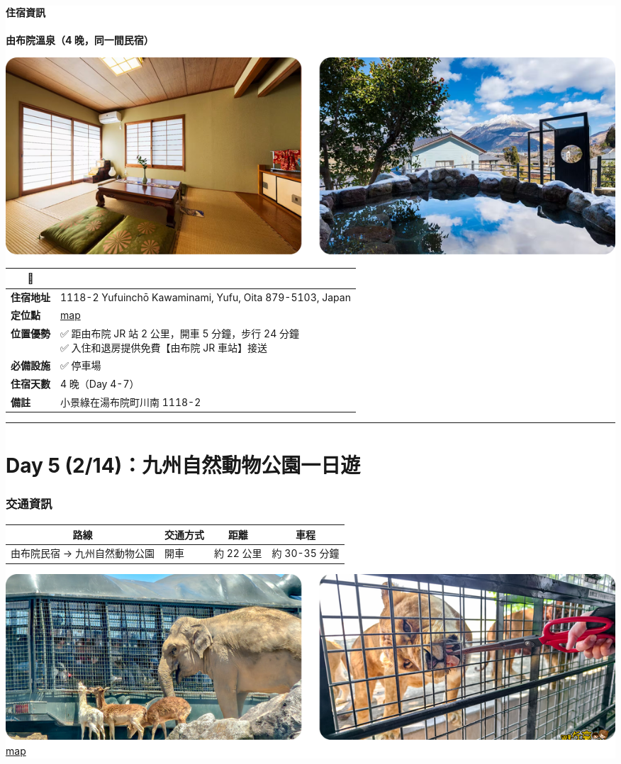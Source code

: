 
#### 住宿資訊
**由布院溫泉（4 晚，同一間民宿）**

![由布住宿](由布住宿.png)

| 📌 |    |
|------|------|
| **住宿地址** | 1118-2 Yufuinchō Kawaminami, Yufu, Oita 879-5103, Japan |
| **定位點** | [map](https://maps.app.goo.gl/MvbmRoaPAoWYpXqTA) |
| **位置優勢** | ✅ 距由布院 JR 站 2 公里，開車 5 分鐘，步行 24 分鐘<br>✅ 入住和退房提供免費【由布院 JR 車站】接送 |
| **必備設施** | ✅ 停車場 |
| **住宿天數** | 4 晚（Day 4-7） |
| **備註** | 小景綠在湯布院町川南 1118-2 |

---

# Day 5 (2/14)：九州自然動物公園一日遊

### 交通資訊

| 路線 | 交通方式 | 距離 | 車程 |
|------|----------|------|------|
| 由布院民宿 → 九州自然動物公園 | 開車 | 約 22 公里 | 約 30-35 分鐘 |

![九州動物園](九州自然動物園.png)
[map](https://maps.app.goo.gl/beB1nUjMLpzR885K6)
